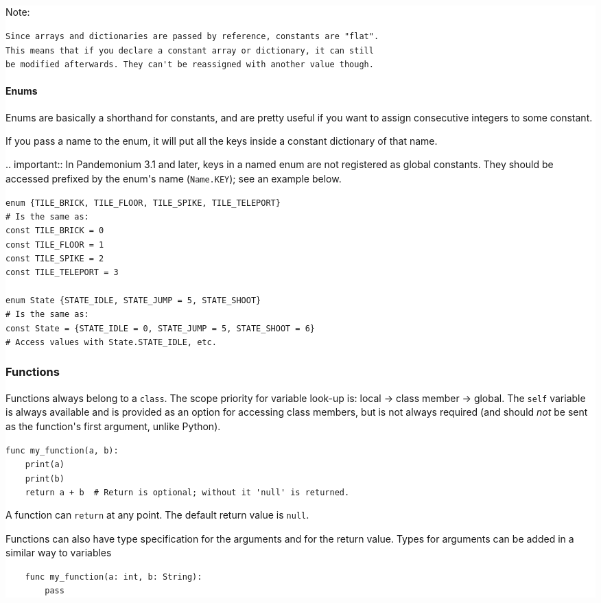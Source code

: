 Note:


    Since arrays and dictionaries are passed by reference, constants are "flat".
    This means that if you declare a constant array or dictionary, it can still
    be modified afterwards. They can't be reassigned with another value though.

#### Enums

Enums are basically a shorthand for constants, and are pretty useful if you
want to assign consecutive integers to some constant.

If you pass a name to the enum, it will put all the keys inside a constant
dictionary of that name.

.. important:: In Pandemonium 3.1 and later, keys in a named enum are not registered
               as global constants. They should be accessed prefixed by the
               enum's name (`Name.KEY`); see an example below.


```
enum {TILE_BRICK, TILE_FLOOR, TILE_SPIKE, TILE_TELEPORT}
# Is the same as:
const TILE_BRICK = 0
const TILE_FLOOR = 1
const TILE_SPIKE = 2
const TILE_TELEPORT = 3

enum State {STATE_IDLE, STATE_JUMP = 5, STATE_SHOOT}
# Is the same as:
const State = {STATE_IDLE = 0, STATE_JUMP = 5, STATE_SHOOT = 6}
# Access values with State.STATE_IDLE, etc.
```


### Functions

Functions always belong to a `class`. The scope priority for
variable look-up is: local → class member → global. The `self` variable is
always available and is provided as an option for accessing class members, but
is not always required (and should *not* be sent as the function's first
argument, unlike Python).


```
func my_function(a, b):
    print(a)
    print(b)
    return a + b  # Return is optional; without it 'null' is returned.
```

A function can `return` at any point. The default return value is `null`.

Functions can also have type specification for the arguments and for the return
value. Types for arguments can be added in a similar way to variables

```
    func my_function(a: int, b: String):
        pass
```
